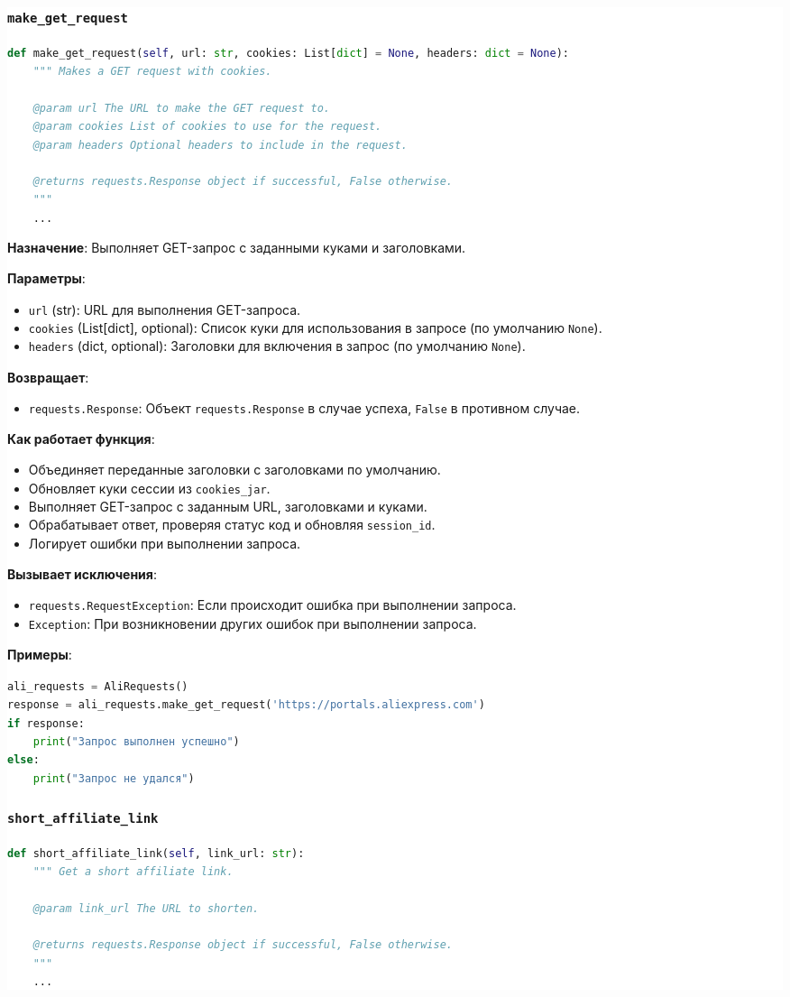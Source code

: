 ### `make_get_request`

```python
def make_get_request(self, url: str, cookies: List[dict] = None, headers: dict = None):
    """ Makes a GET request with cookies.

    @param url The URL to make the GET request to.
    @param cookies List of cookies to use for the request.
    @param headers Optional headers to include in the request.

    @returns requests.Response object if successful, False otherwise.
    """
    ...
```

**Назначение**: Выполняет GET-запрос с заданными куками и заголовками.

**Параметры**:
- `url` (str): URL для выполнения GET-запроса.
- `cookies` (List[dict], optional): Список куки для использования в запросе (по умолчанию `None`).
- `headers` (dict, optional): Заголовки для включения в запрос (по умолчанию `None`).

**Возвращает**:
- `requests.Response`: Объект `requests.Response` в случае успеха, `False` в противном случае.

**Как работает функция**:
- Объединяет переданные заголовки с заголовками по умолчанию.
- Обновляет куки сессии из `cookies_jar`.
- Выполняет GET-запрос с заданным URL, заголовками и куками.
- Обрабатывает ответ, проверяя статус код и обновляя `session_id`.
- Логирует ошибки при выполнении запроса.

**Вызывает исключения**:
- `requests.RequestException`: Если происходит ошибка при выполнении запроса.
- `Exception`: При возникновении других ошибок при выполнении запроса.

**Примеры**:
```python
ali_requests = AliRequests()
response = ali_requests.make_get_request('https://portals.aliexpress.com')
if response:
    print("Запрос выполнен успешно")
else:
    print("Запрос не удался")
```

### `short_affiliate_link`

```python
def short_affiliate_link(self, link_url: str):
    """ Get a short affiliate link.

    @param link_url The URL to shorten.

    @returns requests.Response object if successful, False otherwise.
    """
    ...
```
